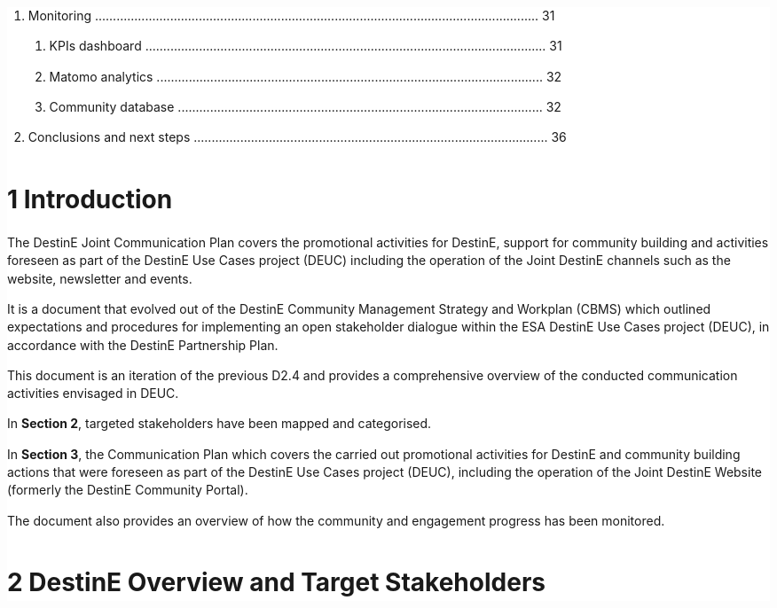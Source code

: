 

1.  Monitoring
    ............................................................................................................................
    31

    1.  KPIs dashboard
        ................................................................................................................
        31

    2.  Matomo analytics
        ............................................................................................................
        32

    3.  Community database
        ......................................................................................................
        32

2.  Conclusions and next steps
    ...................................................................................................
    36

# 1 Introduction 

The DestinE Joint Communication Plan covers the promotional activities
for DestinE, support for community building and activities foreseen as
part of the DestinE Use Cases project (DEUC) including the operation of
the Joint DestinE channels such as the website, newsletter and events.

It is a document that evolved out of the DestinE Community Management
Strategy and Workplan (CBMS) which outlined expectations and procedures
for implementing an open stakeholder dialogue within the ESA DestinE Use
Cases project (DEUC), in accordance with the DestinE Partnership Plan.

This document is an iteration of the previous D2.4 and provides a
comprehensive overview of the conducted communication activities
envisaged in DEUC.

In **Section 2**, targeted stakeholders have been mapped and
categorised.

In **Section 3**, the Communication Plan which covers the carried out
promotional activities for DestinE and community building actions that
were foreseen as part of the DestinE Use Cases project (DEUC), including
the operation of the Joint DestinE Website (formerly the DestinE
Community Portal).

The document also provides an overview of how the community and
engagement progress has been monitored.

# 2 DestinE Overview and Target Stakeholders 

